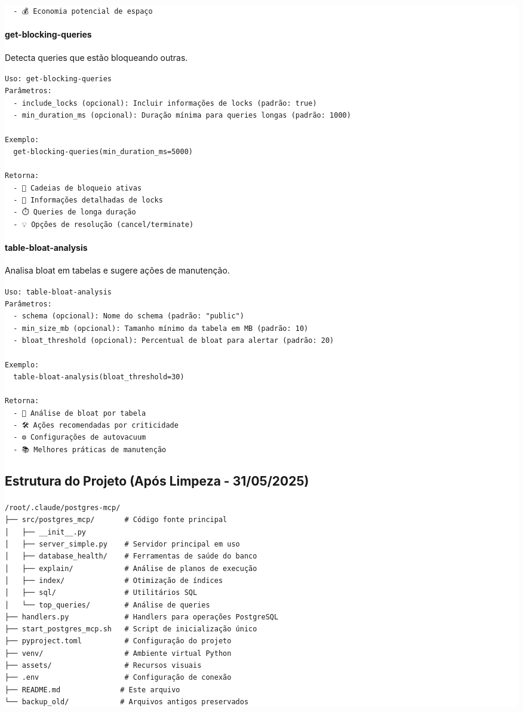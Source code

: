 ```
  - 💰 Economia potencial de espaço
```

#### get-blocking-queries
Detecta queries que estão bloqueando outras.

```
Uso: get-blocking-queries
Parâmetros:
  - include_locks (opcional): Incluir informações de locks (padrão: true)
  - min_duration_ms (opcional): Duração mínima para queries longas (padrão: 1000)

Exemplo:
  get-blocking-queries(min_duration_ms=5000)

Retorna:
  - 🔴 Cadeias de bloqueio ativas
  - 🔐 Informações detalhadas de locks
  - ⏱️ Queries de longa duração
  - 💡 Opções de resolução (cancel/terminate)
```

#### table-bloat-analysis
Analisa bloat em tabelas e sugere ações de manutenção.

```
Uso: table-bloat-analysis
Parâmetros:
  - schema (opcional): Nome do schema (padrão: "public")
  - min_size_mb (opcional): Tamanho mínimo da tabela em MB (padrão: 10)
  - bloat_threshold (opcional): Percentual de bloat para alertar (padrão: 20)

Exemplo:
  table-bloat-analysis(bloat_threshold=30)

Retorna:
  - 🎈 Análise de bloat por tabela
  - 🛠️ Ações recomendadas por criticidade
  - ⚙️ Configurações de autovacuum
  - 📚 Melhores práticas de manutenção
```

## Estrutura do Projeto (Após Limpeza - 31/05/2025)

```
/root/.claude/postgres-mcp/
├── src/postgres_mcp/       # Código fonte principal
│   ├── __init__.py
│   ├── server_simple.py    # Servidor principal em uso
│   ├── database_health/    # Ferramentas de saúde do banco
│   ├── explain/            # Análise de planos de execução
│   ├── index/              # Otimização de índices
│   ├── sql/                # Utilitários SQL
│   └── top_queries/        # Análise de queries
├── handlers.py             # Handlers para operações PostgreSQL
├── start_postgres_mcp.sh   # Script de inicialização único
├── pyproject.toml          # Configuração do projeto
├── venv/                   # Ambiente virtual Python
├── assets/                 # Recursos visuais
├── .env                    # Configuração de conexão
├── README.md              # Este arquivo
└── backup_old/            # Arquivos antigos preservados
```
